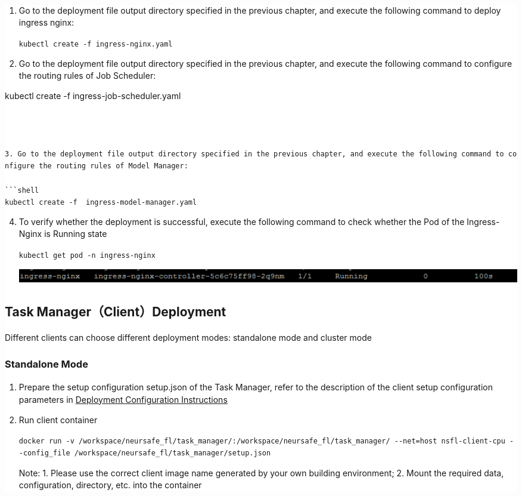 
1. Go to the deployment file output directory specified in the previous chapter, and execute the following command to deploy ingress nginx:

   ```shell
   kubectl create -f ingress-nginx.yaml
   ```

   

2. Go to the deployment file output directory specified in the previous chapter, and execute the following command to configure the routing rules of Job Scheduler:

   ```shell
kubectl create -f ingress-job-scheduler.yaml
   ```
   
   

3. Go to the deployment file output directory specified in the previous chapter, and execute the following command to configure the routing rules of Model Manager:

   ```shell
kubectl create -f  ingress-model-manager.yaml
   ```
   
   

4. To verify whether the deployment is successful, execute the following command to check whether the Pod of the Ingress-Nginx is Running state

   ```shell
   kubectl get pod -n ingress-nginx
   ```

   <img src="images/cluster_deploy/ingress_nginx_running.png" style="zoom:150%;" />



## Task Manager（Client）Deployment

Different clients can choose different deployment modes: standalone mode and cluster mode



### Standalone Mode

1. Prepare the setup configuration setup.json of the Task Manager, refer to the description of the client setup configuration parameters in [Deployment Configuration Instructions](develop.md)

   

2. Run client container

   ```shell
   docker run -v /workspace/neursafe_fl/task_manager/:/workspace/neursafe_fl/task_manager/ --net=host nsfl-client-cpu --config_file /workspace/neursafe_fl/task_manager/setup.json
   ```

   Note: 1. Please use the correct client image name generated by your own building environment; 2. Mount the required data, configuration, directory, etc. into the container
